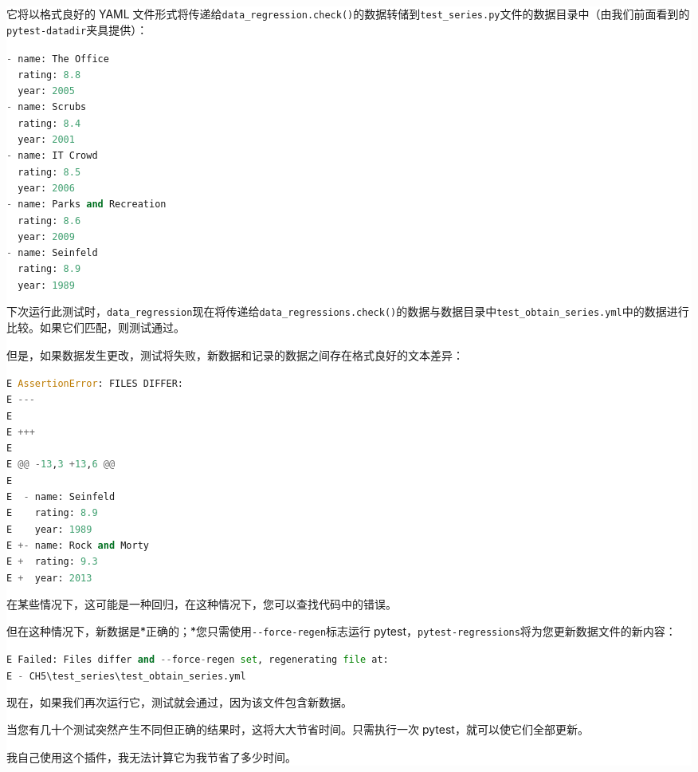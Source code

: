 它将以格式良好的 YAML 文件形式将传递给`data_regression.check()`的数据转储到`test_series.py`文件的数据目录中（由我们前面看到的`pytest-datadir`夹具提供）：

```py
- name: The Office
  rating: 8.8
  year: 2005
- name: Scrubs
  rating: 8.4
  year: 2001
- name: IT Crowd
  rating: 8.5
  year: 2006
- name: Parks and Recreation
  rating: 8.6
  year: 2009
- name: Seinfeld
  rating: 8.9
  year: 1989
```

下次运行此测试时，`data_regression`现在将传递给`data_regressions.check()`的数据与数据目录中`test_obtain_series.yml`中的数据进行比较。如果它们匹配，则测试通过。

但是，如果数据发生更改，测试将失败，新数据和记录的数据之间存在格式良好的文本差异：

```py
E AssertionError: FILES DIFFER:
E ---
E
E +++
E
E @@ -13,3 +13,6 @@
E
E  - name: Seinfeld
E    rating: 8.9
E    year: 1989
E +- name: Rock and Morty
E +  rating: 9.3
E +  year: 2013
```

在某些情况下，这可能是一种回归，在这种情况下，您可以查找代码中的错误。

但在这种情况下，新数据是*正确的；*您只需使用`--force-regen`标志运行 pytest，`pytest-regressions`将为您更新数据文件的新内容：

```py
E Failed: Files differ and --force-regen set, regenerating file at:
E - CH5\test_series\test_obtain_series.yml
```

现在，如果我们再次运行它，测试就会通过，因为该文件包含新数据。

当您有几十个测试突然产生不同但正确的结果时，这将大大节省时间。只需执行一次 pytest，就可以使它们全部更新。

我自己使用这个插件，我无法计算它为我节省了多少时间。
